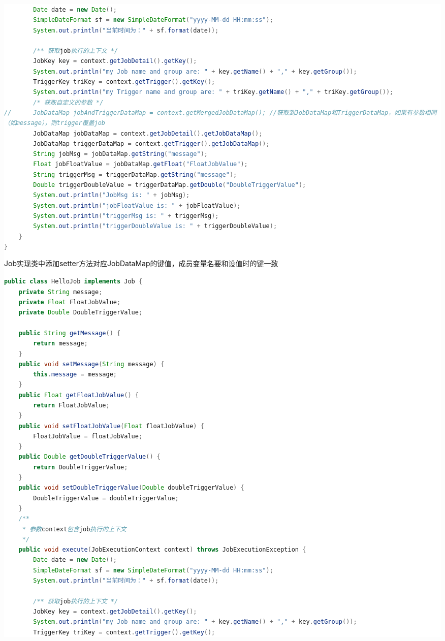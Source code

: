```java
		Date date = new Date();
		SimpleDateFormat sf = new SimpleDateFormat("yyyy-MM-dd HH:mm:ss");
		System.out.println("当前时间为：" + sf.format(date));
		
		/** 获取job执行的上下文 */
		JobKey key = context.getJobDetail().getKey();
		System.out.println("my Job name and group are: " + key.getName() + "," + key.getGroup());
		TriggerKey triKey = context.getTrigger().getKey();
		System.out.println("my Trigger name and group are: " + triKey.getName() + "," + triKey.getGroup());
		/* 获取自定义的参数 */
//		JobDataMap jobAndTriggerDataMap = context.getMergedJobDataMap(); //获取到JobDataMap和TriggerDataMap，如果有参数相同（如message），则trigger覆盖job
		JobDataMap jobDataMap = context.getJobDetail().getJobDataMap();
		JobDataMap triggerDataMap = context.getTrigger().getJobDataMap();
		String jobMsg = jobDataMap.getString("message");
		Float jobFloatValue = jobDataMap.getFloat("FloatJobValue");
		String triggerMsg = triggerDataMap.getString("message");
		Double triggerDoubleValue = triggerDataMap.getDouble("DoubleTriggerValue");
		System.out.println("JobMsg is: " + jobMsg);
		System.out.println("jobFloatValue is: " + jobFloatValue);
		System.out.println("triggerMsg is: " + triggerMsg);
		System.out.println("triggerDoubleValue is: " + triggerDoubleValue);
	}
}
```
Job实现类中添加setter方法对应JobDataMap的键值，成员变量名要和设值时的键一致
```java
public class HelloJob implements Job {
	private String message;
	private Float FloatJobValue;
	private Double DoubleTriggerValue;
	
	public String getMessage() {
		return message;
	}
	public void setMessage(String message) {
		this.message = message;
	}
	public Float getFloatJobValue() {
		return FloatJobValue;
	}
	public void setFloatJobValue(Float floatJobValue) {
		FloatJobValue = floatJobValue;
	}
	public Double getDoubleTriggerValue() {
		return DoubleTriggerValue;
	}
	public void setDoubleTriggerValue(Double doubleTriggerValue) {
		DoubleTriggerValue = doubleTriggerValue;
	}
	/**
	 * 参数context包含job执行的上下文
	 */
	public void execute(JobExecutionContext context) throws JobExecutionException {
		Date date = new Date();
		SimpleDateFormat sf = new SimpleDateFormat("yyyy-MM-dd HH:mm:ss");
		System.out.println("当前时间为：" + sf.format(date));
		
		/** 获取job执行的上下文 */
		JobKey key = context.getJobDetail().getKey();
		System.out.println("my Job name and group are: " + key.getName() + "," + key.getGroup());
		TriggerKey triKey = context.getTrigger().getKey();
```